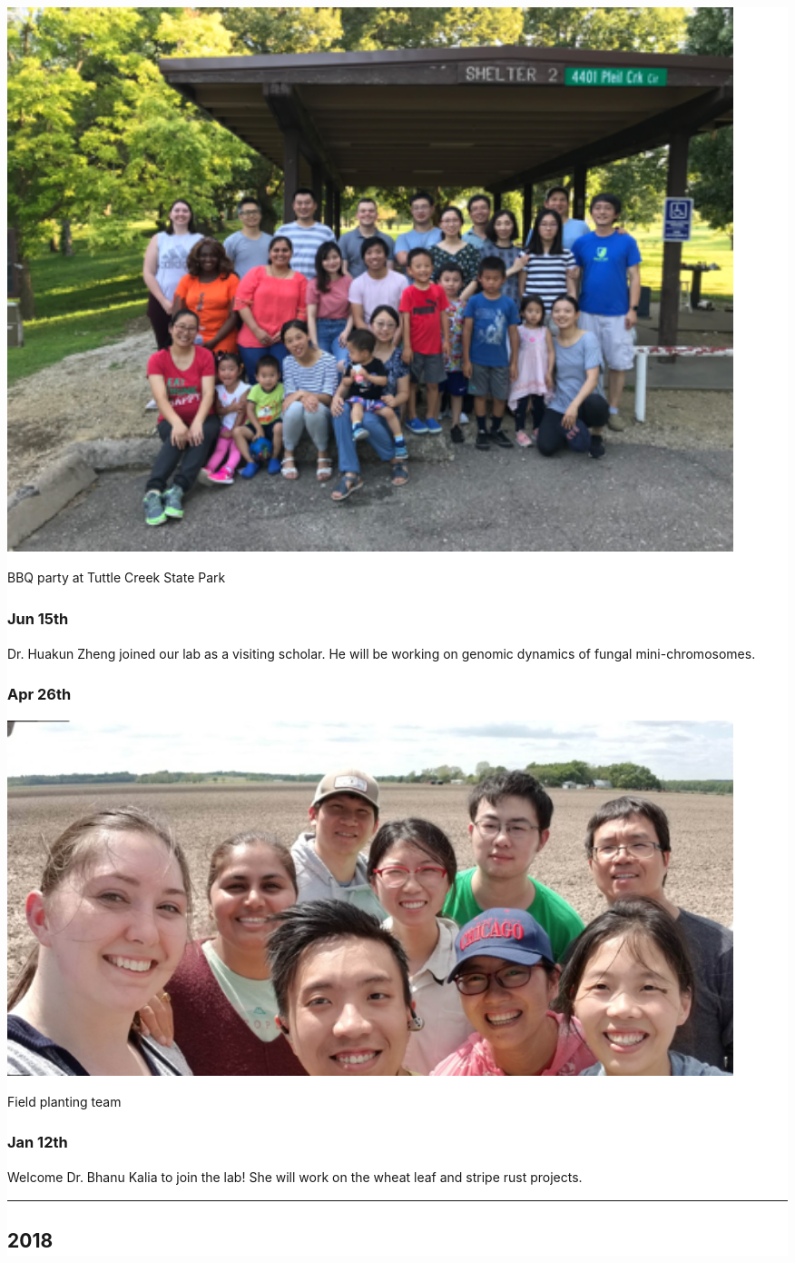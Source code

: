 <img src="/media/summer-party-2019.jpg" width="800"/>

BBQ party at Tuttle Creek State Park

### Jun 15th

Dr. Huakun Zheng joined our lab as a visiting scholar. He will be working on genomic dynamics of fungal mini-chromosomes.

### Apr 26th
<img src="/media/field-2019.jpg" width="800"/>

Field planting team

### Jan 12th

Welcome Dr. Bhanu Kalia to join the lab! She will work on the wheat leaf and stripe rust projects.

------

## 2018
